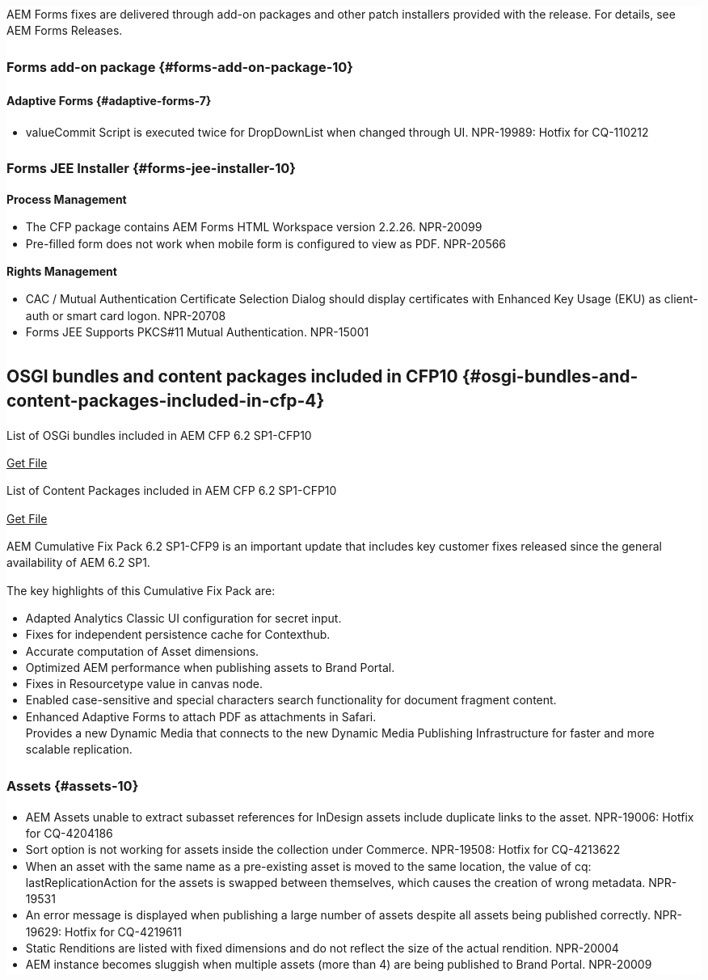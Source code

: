 AEM Forms fixes are delivered through add-on packages and other patch installers provided with the release. For details, see AEM Forms Releases.

### Forms add-on package {#forms-add-on-package-10}

#### Adaptive Forms {#adaptive-forms-7}

* valueCommit Script is executed twice for DropDownList when changed through UI. NPR-19989: Hotfix for CQ-110212

### Forms JEE Installer {#forms-jee-installer-10}

**Process Management**

* The CFP package contains AEM Forms HTML Workspace version 2.2.26. NPR-20099
* Pre-filled form does not work when mobile form is configured to view as PDF. NPR-20566

**Rights Management**

* CAC / Mutual Authentication Certificate Selection Dialog should display certificates with Enhanced Key Usage (EKU) as client-auth or smart card logon. NPR-20708
* Forms JEE Supports PKCS#11 Mutual Authentication. NPR-15001

## OSGI bundles and content packages included in CFP10 {#osgi-bundles-and-content-packages-included-in-cfp-4}

List of OSGi bundles included in AEM CFP 6.2 SP1-CFP10

[Get File](assets/do-not-localize/bundle-list-cfp10.txt)

List of Content Packages included in AEM CFP 6.2 SP1-CFP10

[Get File](assets/do-not-localize/contentpackage-list-cfp10.txt)

AEM Cumulative Fix Pack 6.2 SP1-CFP9 is an important update that includes key customer fixes released since the general availability of AEM 6.2 SP1.

The key highlights of this Cumulative Fix Pack are:

* Adapted Analytics Classic UI configuration for secret input.
* Fixes for independent persistence cache for Contexthub.
* Accurate computation of Asset dimensions.
* Optimized AEM performance when publishing assets to Brand Portal.
* Fixes in Resourcetype value in canvas node.
* Enabled case-sensitive and special characters search functionality for document fragment content.
* Enhanced Adaptive Forms to attach PDF as attachments in Safari.  
  Provides a new Dynamic Media that connects to the new Dynamic Media Publishing Infrastructure for faster and more scalable replication.

### Assets {#assets-10}

* AEM Assets unable to extract subasset references for InDesign assets include duplicate links to the asset. NPR-19006: Hotfix for CQ-4204186
* Sort option is not working for assets inside the collection under Commerce. NPR-19508: Hotfix for CQ-4213622
* When an asset with the same name as a pre-existing asset is moved to the same location, the value of cq: lastReplicationAction for the assets is swapped between themselves, which causes the creation of wrong metadata. NPR-19531
* An error message is displayed when publishing a large number of assets despite all assets being published correctly. NPR-19629: Hotfix for CQ-4219611
* Static Renditions are listed with fixed dimensions and do not reflect the size of the actual rendition. NPR-20004
* AEM instance becomes sluggish when multiple assets (more than 4) are being published to Brand Portal. NPR-20009
